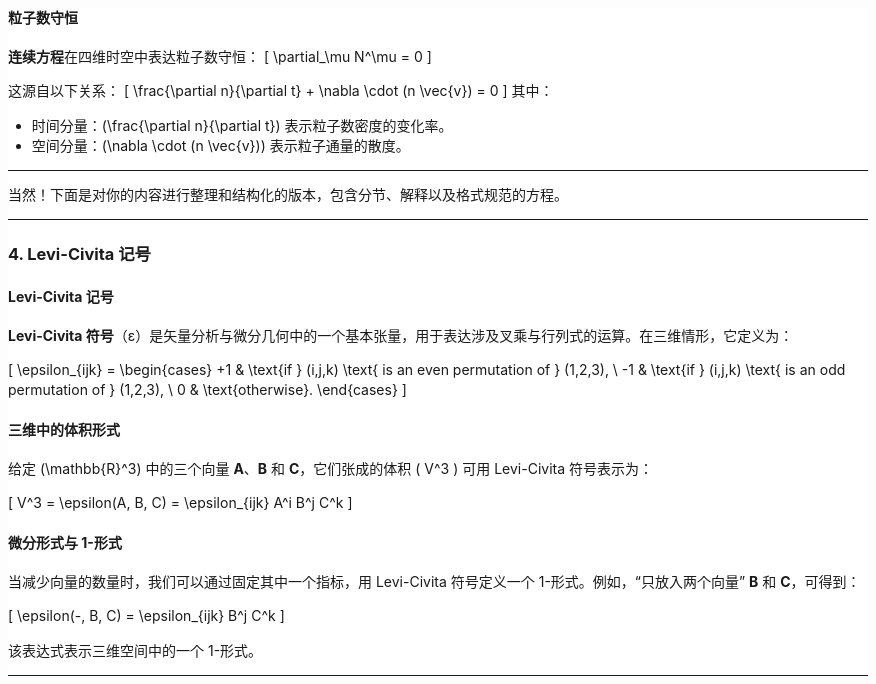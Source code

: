 #### 粒子数守恒

**连续方程**在四维时空中表达粒子数守恒：
\[
\partial_\mu N^\mu = 0
\]

这源自以下关系：
\[
\frac{\partial n}{\partial t} + \nabla \cdot (n \vec{v}) = 0
\]
其中：
- 时间分量：\(\frac{\partial n}{\partial t}\) 表示粒子数密度的变化率。
- 空间分量：\(\nabla \cdot (n \vec{v})\) 表示粒子通量的散度。

---

当然！下面是对你的内容进行整理和结构化的版本，包含分节、解释以及格式规范的方程。

---

### 4. Levi-Civita 记号

#### Levi-Civita 记号

**Levi-Civita 符号**（ε）是矢量分析与微分几何中的一个基本张量，用于表达涉及叉乘与行列式的运算。在三维情形，它定义为：

\[
\epsilon_{ijk} =
\begin{cases}
+1 & \text{if } (i,j,k) \text{ is an even permutation of } (1,2,3), \\
-1 & \text{if } (i,j,k) \text{ is an odd permutation of } (1,2,3), \\
0 & \text{otherwise}.
\end{cases}
\]

#### 三维中的体积形式

给定 \(\mathbb{R}^3\) 中的三个向量 **A**、**B** 和 **C**，它们张成的体积 \( V^3 \) 可用 Levi-Civita 符号表示为：

\[
V^3 = \epsilon(A, B, C) = \epsilon_{ijk} A^i B^j C^k
\]

#### 微分形式与 1-形式

当减少向量的数量时，我们可以通过固定其中一个指标，用 Levi-Civita 符号定义一个 1-形式。例如，“只放入两个向量” **B** 和 **C**，可得到：

\[
\epsilon(-, B, C) = \epsilon_{ijk} B^j C^k
\]

该表达式表示三维空间中的一个 1-形式。

--- 

